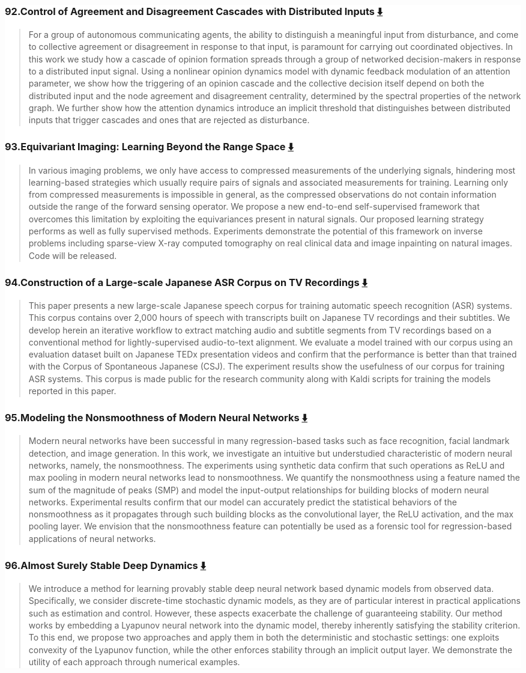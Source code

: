 ### 92.Control of Agreement and Disagreement Cascades with Distributed Inputs  [ :arrow_down: ](https://arxiv.org/pdf/2103.14764.pdf)
>  For a group of autonomous communicating agents, the ability to distinguish a meaningful input from disturbance, and come to collective agreement or disagreement in response to that input, is paramount for carrying out coordinated objectives. In this work we study how a cascade of opinion formation spreads through a group of networked decision-makers in response to a distributed input signal. Using a nonlinear opinion dynamics model with dynamic feedback modulation of an attention parameter, we show how the triggering of an opinion cascade and the collective decision itself depend on both the distributed input and the node agreement and disagreement centrality, determined by the spectral properties of the network graph. We further show how the attention dynamics introduce an implicit threshold that distinguishes between distributed inputs that trigger cascades and ones that are rejected as disturbance.      
### 93.Equivariant Imaging: Learning Beyond the Range Space  [ :arrow_down: ](https://arxiv.org/pdf/2103.14756.pdf)
>  In various imaging problems, we only have access to compressed measurements of the underlying signals, hindering most learning-based strategies which usually require pairs of signals and associated measurements for training. Learning only from compressed measurements is impossible in general, as the compressed observations do not contain information outside the range of the forward sensing operator. We propose a new end-to-end self-supervised framework that overcomes this limitation by exploiting the equivariances present in natural signals. Our proposed learning strategy performs as well as fully supervised methods. Experiments demonstrate the potential of this framework on inverse problems including sparse-view X-ray computed tomography on real clinical data and image inpainting on natural images. Code will be released.      
### 94.Construction of a Large-scale Japanese ASR Corpus on TV Recordings  [ :arrow_down: ](https://arxiv.org/pdf/2103.14736.pdf)
>  This paper presents a new large-scale Japanese speech corpus for training automatic speech recognition (ASR) systems. This corpus contains over 2,000 hours of speech with transcripts built on Japanese TV recordings and their subtitles. We develop herein an iterative workflow to extract matching audio and subtitle segments from TV recordings based on a conventional method for lightly-supervised audio-to-text alignment. We evaluate a model trained with our corpus using an evaluation dataset built on Japanese TEDx presentation videos and confirm that the performance is better than that trained with the Corpus of Spontaneous Japanese (CSJ). The experiment results show the usefulness of our corpus for training ASR systems. This corpus is made public for the research community along with Kaldi scripts for training the models reported in this paper.      
### 95.Modeling the Nonsmoothness of Modern Neural Networks  [ :arrow_down: ](https://arxiv.org/pdf/2103.14731.pdf)
>  Modern neural networks have been successful in many regression-based tasks such as face recognition, facial landmark detection, and image generation. In this work, we investigate an intuitive but understudied characteristic of modern neural networks, namely, the nonsmoothness. The experiments using synthetic data confirm that such operations as ReLU and max pooling in modern neural networks lead to nonsmoothness. We quantify the nonsmoothness using a feature named the sum of the magnitude of peaks (SMP) and model the input-output relationships for building blocks of modern neural networks. Experimental results confirm that our model can accurately predict the statistical behaviors of the nonsmoothness as it propagates through such building blocks as the convolutional layer, the ReLU activation, and the max pooling layer. We envision that the nonsmoothness feature can potentially be used as a forensic tool for regression-based applications of neural networks.      
### 96.Almost Surely Stable Deep Dynamics  [ :arrow_down: ](https://arxiv.org/pdf/2103.14722.pdf)
>  We introduce a method for learning provably stable deep neural network based dynamic models from observed data. Specifically, we consider discrete-time stochastic dynamic models, as they are of particular interest in practical applications such as estimation and control. However, these aspects exacerbate the challenge of guaranteeing stability. Our method works by embedding a Lyapunov neural network into the dynamic model, thereby inherently satisfying the stability criterion. To this end, we propose two approaches and apply them in both the deterministic and stochastic settings: one exploits convexity of the Lyapunov function, while the other enforces stability through an implicit output layer. We demonstrate the utility of each approach through numerical examples.      